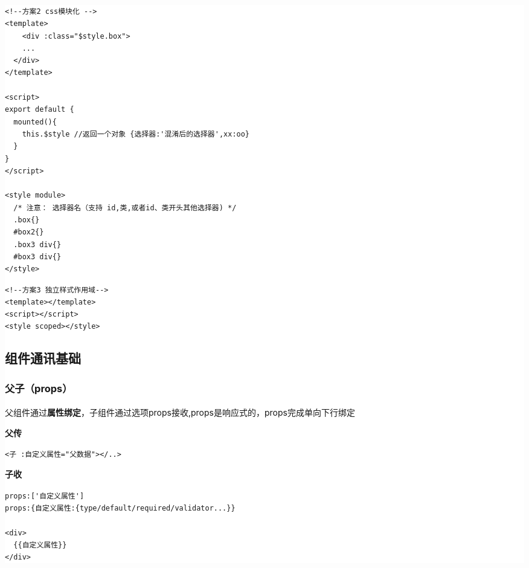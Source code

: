 ```vue
<!--方案2 css模块化 -->
<template>
	<div :class="$style.box">
    ...
  </div>
</template>

<script>
export default {
  mounted(){
    this.$style //返回一个对象 {选择器:'混淆后的选择器',xx:oo}
  }
}
</script>

<style module>
  /* 注意： 选择器名（支持 id,类,或者id、类开头其他选择器) */
  .box{}
  #box2{}
  .box3 div{}
  #box3 div{}
</style>
```

```vue
<!--方案3 独立样式作用域-->
<template></template>
<script></script>
<style scoped></style>
```



## 组件通讯基础

### 父子（props）

父组件通过**属性绑定**，子组件通过选项props接收,props是响应式的，props完成单向下行绑定

**父传**

```vue
<子 :自定义属性="父数据"></..>
```

**子收**

```vue
props:['自定义属性']
props:{自定义属性:{type/default/required/validator...}}

<div>
  {{自定义属性}}
</div>
```


[^指令名]: 不带v-
[^el]: 使用指令的DOM元素
[^binding]: 是个对象 含有调用指令时传入的 参数
[^|]: 管道符
